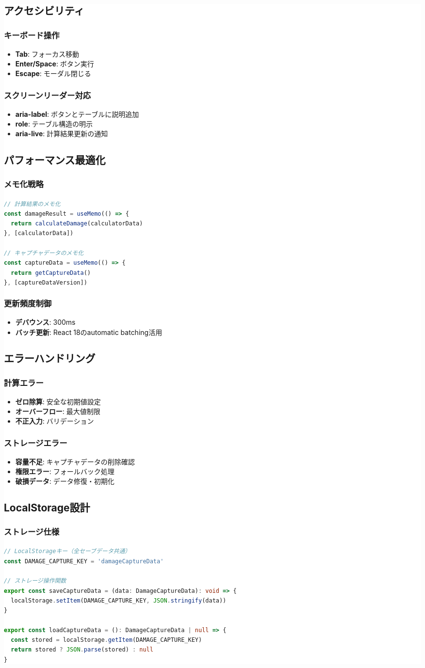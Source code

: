 ## アクセシビリティ

### キーボード操作
- **Tab**: フォーカス移動
- **Enter/Space**: ボタン実行
- **Escape**: モーダル閉じる

### スクリーンリーダー対応
- **aria-label**: ボタンとテーブルに説明追加
- **role**: テーブル構造の明示
- **aria-live**: 計算結果更新の通知

## パフォーマンス最適化

### メモ化戦略
```typescript
// 計算結果のメモ化
const damageResult = useMemo(() => {
  return calculateDamage(calculatorData)
}, [calculatorData])

// キャプチャデータのメモ化
const captureData = useMemo(() => {
  return getCaptureData()
}, [captureDataVersion])
```

### 更新頻度制御
- **デバウンス**: 300ms
- **バッチ更新**: React 18のautomatic batching活用

## エラーハンドリング

### 計算エラー
- **ゼロ除算**: 安全な初期値設定
- **オーバーフロー**: 最大値制限
- **不正入力**: バリデーション

### ストレージエラー
- **容量不足**: キャプチャデータの削除確認
- **権限エラー**: フォールバック処理
- **破損データ**: データ修復・初期化

## LocalStorage設計

### ストレージ仕様
```typescript
// LocalStorageキー（全セーブデータ共通）
const DAMAGE_CAPTURE_KEY = 'damageCaptureData'

// ストレージ操作関数
export const saveCaptureData = (data: DamageCaptureData): void => {
  localStorage.setItem(DAMAGE_CAPTURE_KEY, JSON.stringify(data))
}

export const loadCaptureData = (): DamageCaptureData | null => {
  const stored = localStorage.getItem(DAMAGE_CAPTURE_KEY)
  return stored ? JSON.parse(stored) : null
}
```